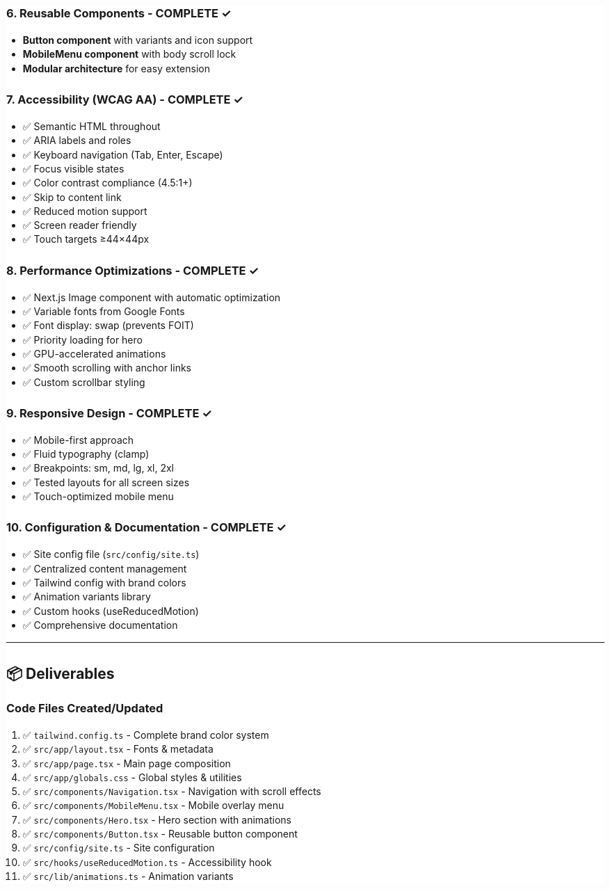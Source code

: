 ### 6. Reusable Components - COMPLETE ✓
- **Button component** with variants and icon support
- **MobileMenu component** with body scroll lock
- **Modular architecture** for easy extension

### 7. Accessibility (WCAG AA) - COMPLETE ✓
- ✅ Semantic HTML throughout
- ✅ ARIA labels and roles
- ✅ Keyboard navigation (Tab, Enter, Escape)
- ✅ Focus visible states
- ✅ Color contrast compliance (4.5:1+)
- ✅ Skip to content link
- ✅ Reduced motion support
- ✅ Screen reader friendly
- ✅ Touch targets ≥44×44px

### 8. Performance Optimizations - COMPLETE ✓
- ✅ Next.js Image component with automatic optimization
- ✅ Variable fonts from Google Fonts
- ✅ Font display: swap (prevents FOIT)
- ✅ Priority loading for hero
- ✅ GPU-accelerated animations
- ✅ Smooth scrolling with anchor links
- ✅ Custom scrollbar styling

### 9. Responsive Design - COMPLETE ✓
- ✅ Mobile-first approach
- ✅ Fluid typography (clamp)
- ✅ Breakpoints: sm, md, lg, xl, 2xl
- ✅ Tested layouts for all screen sizes
- ✅ Touch-optimized mobile menu

### 10. Configuration & Documentation - COMPLETE ✓
- ✅ Site config file (`src/config/site.ts`)
- ✅ Centralized content management
- ✅ Tailwind config with brand colors
- ✅ Animation variants library
- ✅ Custom hooks (useReducedMotion)
- ✅ Comprehensive documentation

---

## 📦 Deliverables

### Code Files Created/Updated
1. ✅ `tailwind.config.ts` - Complete brand color system
2. ✅ `src/app/layout.tsx` - Fonts & metadata
3. ✅ `src/app/page.tsx` - Main page composition
4. ✅ `src/app/globals.css` - Global styles & utilities
5. ✅ `src/components/Navigation.tsx` - Navigation with scroll effects
6. ✅ `src/components/MobileMenu.tsx` - Mobile overlay menu
7. ✅ `src/components/Hero.tsx` - Hero section with animations
8. ✅ `src/components/Button.tsx` - Reusable button component
9. ✅ `src/config/site.ts` - Site configuration
10. ✅ `src/hooks/useReducedMotion.ts` - Accessibility hook
11. ✅ `src/lib/animations.ts` - Animation variants
